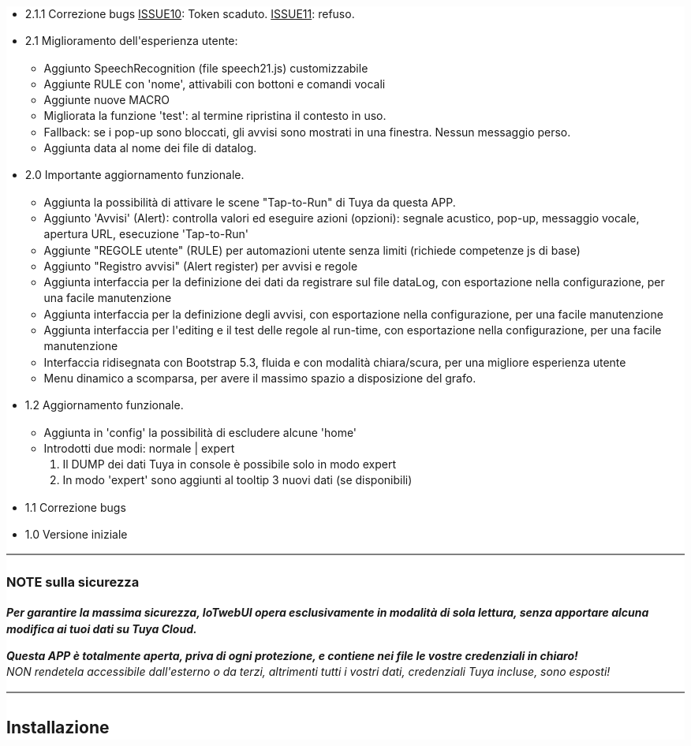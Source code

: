 - 2.1.1 Correzione bugs [ISSUE10](https://github.com/msillano/IoTwebUI/issues/10): Token scaduto. [ISSUE11](https://github.com/msillano/IoTwebUI/issues/11): refuso.

- 2.1 Miglioramento dell'esperienza utente:
  - Aggiunto SpeechRecognition (file speech21.js) customizzabile
  - Aggiunte RULE con 'nome', attivabili con bottoni e comandi vocali
  - Aggiunte nuove MACRO
  - Migliorata la funzione 'test': al termine ripristina il contesto in uso.
  - Fallback: se i pop-up sono bloccati, gli avvisi sono mostrati in una finestra. Nessun messaggio perso.
  - Aggiunta data al nome dei file di datalog.
  
- 2.0 Importante aggiornamento funzionale.
  - Aggiunta la possibilità di attivare le scene "Tap-to-Run" di Tuya da questa APP.
  - Aggiunto 'Avvisi' (Alert): controlla valori ed eseguire azioni (opzioni): segnale acustico, pop-up, messaggio vocale, apertura URL, esecuzione 'Tap-to-Run'
  - Aggiunte "REGOLE utente" (RULE) per automazioni utente senza limiti (richiede competenze js di base)
  - Aggiunto "Registro avvisi" (Alert register) per avvisi e regole
  - Aggiunta interfaccia per la definizione dei dati da registrare sul file dataLog, con esportazione nella configurazione, per una facile manutenzione
  - Aggiunta interfaccia per la definizione degli avvisi, con esportazione nella configurazione, per una facile manutenzione
  - Aggiunta interfaccia per l'editing e il test delle regole al run-time, con esportazione nella configurazione, per una facile manutenzione
  - Interfaccia ridisegnata con Bootstrap 5.3, fluida e con modalità chiara/scura, per una migliore esperienza utente
  - Menu dinamico a scomparsa, per avere il massimo spazio a disposizione del grafo.
    
- 1.2  Aggiornamento funzionale.
  - Aggiunta in 'config' la possibilità di escludere alcune 'home'
  - Introdotti due modi: normale | expert
    1. Il DUMP dei dati Tuya in console è possibile solo in modo expert
    2. In modo 'expert' sono aggiunti al tooltip 3 nuovi dati (se disponibili)
         
- 1.1  Correzione bugs

- 1.0  Versione iniziale

<hr style="height:2px;border-width:0;color:gray;background-color:gray">
  
### NOTE sulla sicurezza

**_Per garantire la massima sicurezza, IoTwebUI opera esclusivamente in modalità di sola lettura, senza apportare alcuna modifica ai tuoi dati su Tuya Cloud._** <br>

_**Questa APP è totalmente aperta, priva di ogni protezione, e contiene nei file le vostre credenziali in chiaro!**_ <br>
_NON rendetela accessibile dall'esterno o da terzi, altrimenti tutti i vostri dati, credenziali Tuya incluse, sono esposti!_

<hr style="height:2px;border-width:0;color:gray;background-color:gray">

## Installazione
